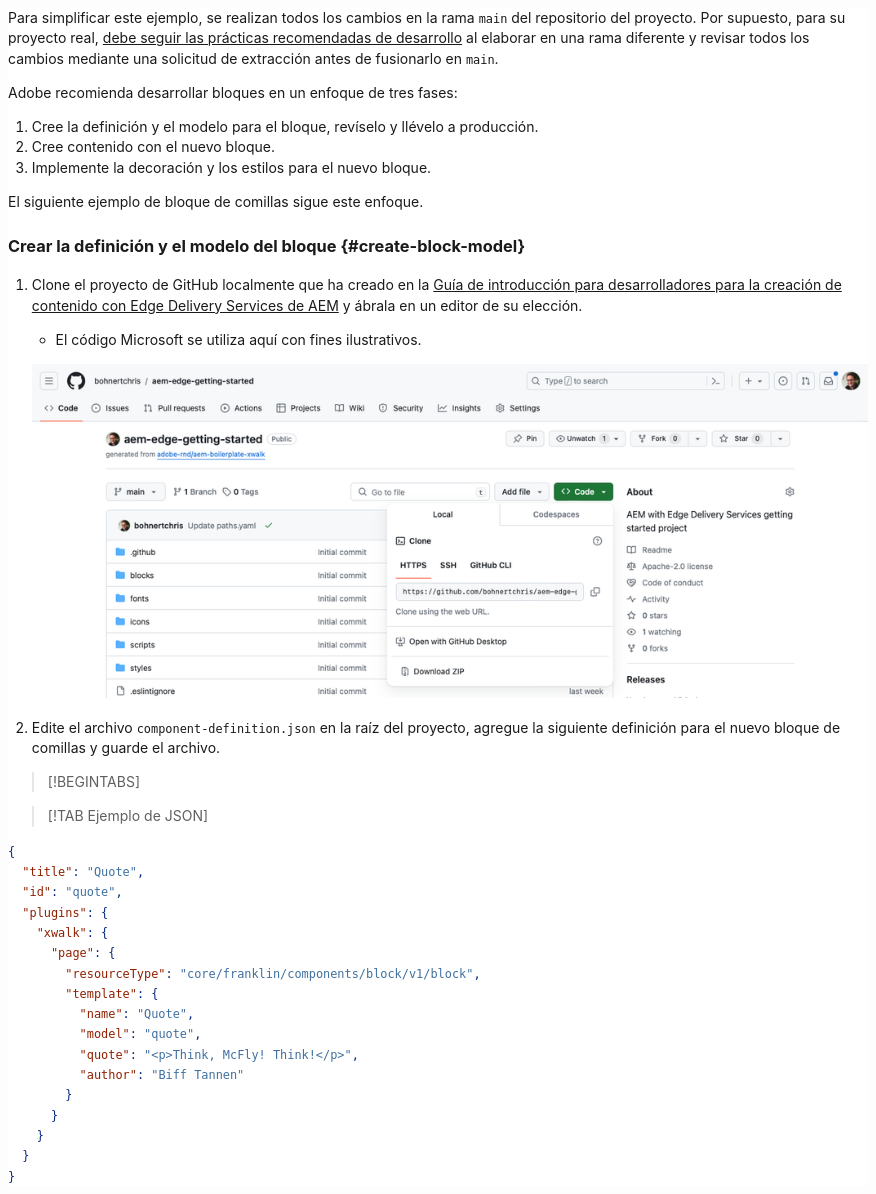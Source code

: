 Para simplificar este ejemplo, se realizan todos los cambios en la rama `main` del repositorio del proyecto. Por supuesto, para su proyecto real, [debe seguir las prácticas recomendadas de desarrollo](https://www.aem.live/docs/dev-collab-and-good-practices) al elaborar en una rama diferente y revisar todos los cambios mediante una solicitud de extracción antes de fusionarlo en `main`.

Adobe recomienda desarrollar bloques en un enfoque de tres fases:

1. Cree la definición y el modelo para el bloque, revíselo y llévelo a producción.
1. Cree contenido con el nuevo bloque.
1. Implemente la decoración y los estilos para el nuevo bloque.

El siguiente ejemplo de bloque de comillas sigue este enfoque.

### Crear la definición y el modelo del bloque {#create-block-model}

1. Clone el proyecto de GitHub localmente que ha creado en la [Guía de introducción para desarrolladores para la creación de contenido con Edge Delivery Services de AEM](/help/edge/aem-authoring/edge-dev-getting-started.md) y ábrala en un editor de su elección.

   * El código Microsoft se utiliza aquí con fines ilustrativos.

   ![Clonación del proyecto](assets/create-block/clone.png)

1. Edite el archivo `component-definition.json` en la raíz del proyecto, agregue la siguiente definición para el nuevo bloque de comillas y guarde el archivo.

>[!BEGINTABS]

>[!TAB Ejemplo de JSON]

```json
{
  "title": "Quote",
  "id": "quote",
  "plugins": {
    "xwalk": {
      "page": {
        "resourceType": "core/franklin/components/block/v1/block",
        "template": {
          "name": "Quote",
          "model": "quote",
          "quote": "<p>Think, McFly! Think!</p>",
          "author": "Biff Tannen"
        }
      }
    }
  }
}
```

